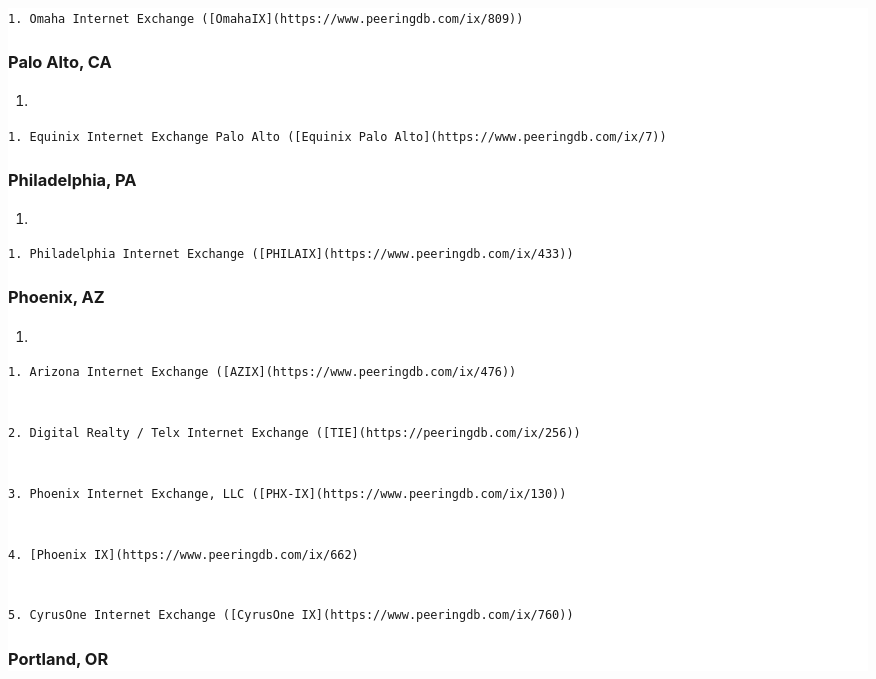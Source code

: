     1. Omaha Internet Exchange ([OmahaIX](https://www.peeringdb.com/ix/809))







### Palo Alto, CA





 	
  1. 

 	
    1. Equinix Internet Exchange Palo Alto ([Equinix Palo Alto](https://www.peeringdb.com/ix/7))







### Philadelphia, PA





 	
  1. 

 	
    1. Philadelphia Internet Exchange ([PHILAIX](https://www.peeringdb.com/ix/433))







### Phoenix, AZ





 	
  1. 

 	
    1. Arizona Internet Exchange ([AZIX](https://www.peeringdb.com/ix/476))

 	
    2. Digital Realty / Telx Internet Exchange ([TIE](https://peeringdb.com/ix/256))

 	
    3. Phoenix Internet Exchange, LLC ([PHX-IX](https://www.peeringdb.com/ix/130))

 	
    4. [Phoenix IX](https://www.peeringdb.com/ix/662)

 	
    5. CyrusOne Internet Exchange ([CyrusOne IX](https://www.peeringdb.com/ix/760))







### Portland, OR
